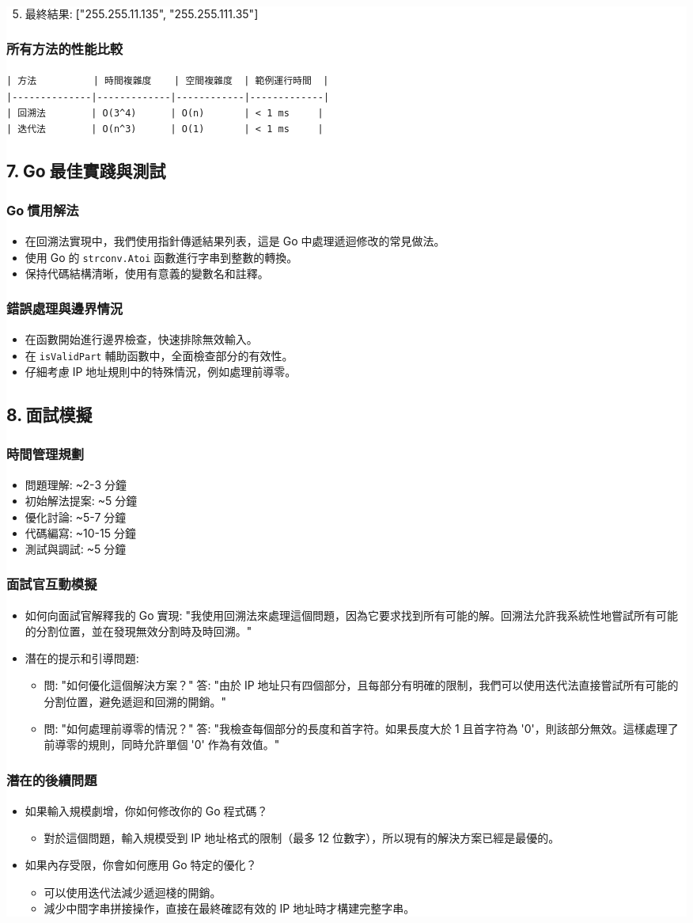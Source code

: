 5. 最終結果: ["255.255.11.135", "255.255.111.35"]

### 所有方法的性能比較
```
| 方法          | 時間複雜度    | 空間複雜度  | 範例運行時間  |
|--------------|-------------|------------|-------------|
| 回溯法        | O(3^4)      | O(n)       | < 1 ms     |
| 迭代法        | O(n^3)      | O(1)       | < 1 ms     |
```

## 7. Go 最佳實踐與測試

### Go 慣用解法
- 在回溯法實現中，我們使用指針傳遞結果列表，這是 Go 中處理遞迴修改的常見做法。
- 使用 Go 的 `strconv.Atoi` 函數進行字串到整數的轉換。
- 保持代碼結構清晰，使用有意義的變數名和註釋。

### 錯誤處理與邊界情況
- 在函數開始進行邊界檢查，快速排除無效輸入。
- 在 `isValidPart` 輔助函數中，全面檢查部分的有效性。
- 仔細考慮 IP 地址規則中的特殊情況，例如處理前導零。

## 8. 面試模擬

### 時間管理規劃
- 問題理解: ~2-3 分鐘
- 初始解法提案: ~5 分鐘
- 優化討論: ~5-7 分鐘
- 代碼編寫: ~10-15 分鐘
- 測試與調試: ~5 分鐘

### 面試官互動模擬
- 如何向面試官解釋我的 Go 實現:
  "我使用回溯法來處理這個問題，因為它要求找到所有可能的解。回溯法允許我系統性地嘗試所有可能的分割位置，並在發現無效分割時及時回溯。"

- 潛在的提示和引導問題:
    - 問: "如何優化這個解決方案？"
      答: "由於 IP 地址只有四個部分，且每部分有明確的限制，我們可以使用迭代法直接嘗試所有可能的分割位置，避免遞迴和回溯的開銷。"

    - 問: "如何處理前導零的情況？"
      答: "我檢查每個部分的長度和首字符。如果長度大於 1 且首字符為 '0'，則該部分無效。這樣處理了前導零的規則，同時允許單個 '0' 作為有效值。"

### 潛在的後續問題
- 如果輸入規模劇增，你如何修改你的 Go 程式碼？
    - 對於這個問題，輸入規模受到 IP 地址格式的限制（最多 12 位數字），所以現有的解決方案已經是最優的。

- 如果內存受限，你會如何應用 Go 特定的優化？
    - 可以使用迭代法減少遞迴棧的開銷。
    - 減少中間字串拼接操作，直接在最終確認有效的 IP 地址時才構建完整字串。
